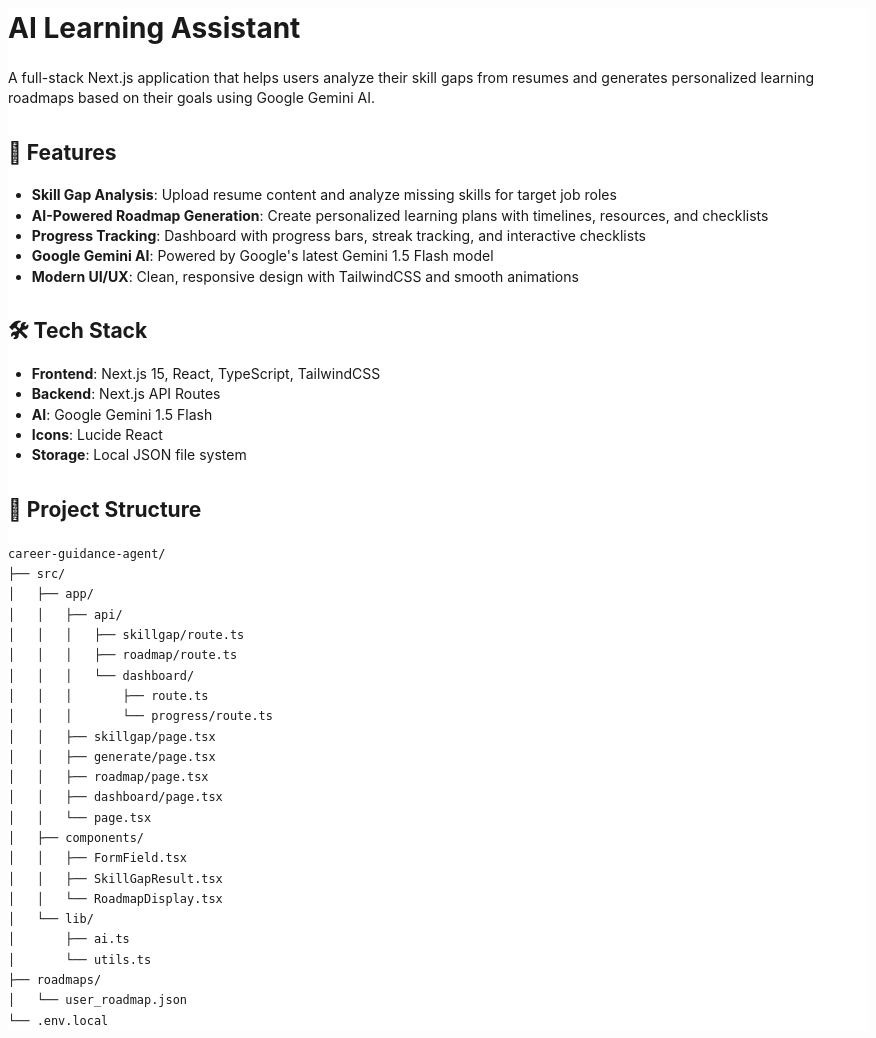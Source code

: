 # AI Learning Assistant

A full-stack Next.js application that helps users analyze their skill gaps from resumes and generates personalized learning roadmaps based on their goals using Google Gemini AI.

## 🚀 Features

- **Skill Gap Analysis**: Upload resume content and analyze missing skills for target job roles
- **AI-Powered Roadmap Generation**: Create personalized learning plans with timelines, resources, and checklists
- **Progress Tracking**: Dashboard with progress bars, streak tracking, and interactive checklists
- **Google Gemini AI**: Powered by Google's latest Gemini 1.5 Flash model
- **Modern UI/UX**: Clean, responsive design with TailwindCSS and smooth animations

## 🛠️ Tech Stack

- **Frontend**: Next.js 15, React, TypeScript, TailwindCSS
- **Backend**: Next.js API Routes
- **AI**: Google Gemini 1.5 Flash
- **Icons**: Lucide React
- **Storage**: Local JSON file system

## 📁 Project Structure

```
career-guidance-agent/
├── src/
│   ├── app/
│   │   ├── api/
│   │   │   ├── skillgap/route.ts
│   │   │   ├── roadmap/route.ts
│   │   │   └── dashboard/
│   │   │       ├── route.ts
│   │   │       └── progress/route.ts
│   │   ├── skillgap/page.tsx
│   │   ├── generate/page.tsx
│   │   ├── roadmap/page.tsx
│   │   ├── dashboard/page.tsx
│   │   └── page.tsx
│   ├── components/
│   │   ├── FormField.tsx
│   │   ├── SkillGapResult.tsx
│   │   └── RoadmapDisplay.tsx
│   └── lib/
│       ├── ai.ts
│       └── utils.ts
├── roadmaps/
│   └── user_roadmap.json
└── .env.local
```

